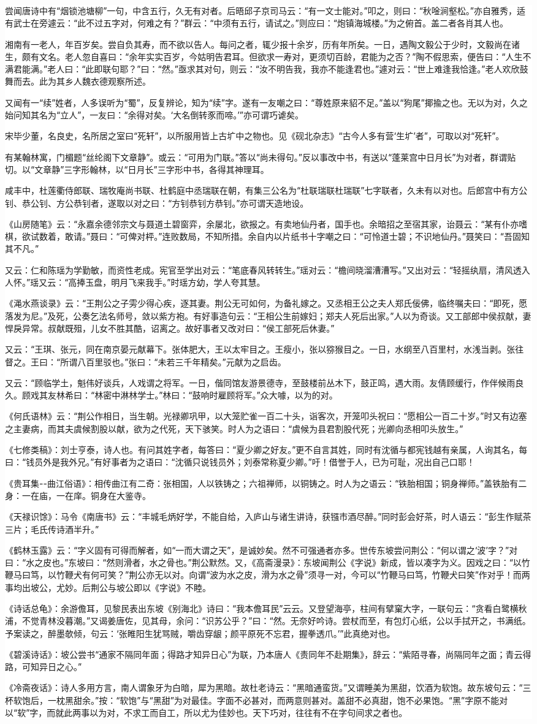尝闻唐诗中有“烟锁池塘柳”一句，中含五行，久无有对者。后晤邱子京司马云：“有一文士能对。”叩之，则曰：“秋唫涧壑松。”亦自雅秀，适有武士在旁遽云：“此不过五字对，何难之有？”群云：“中须有五行，请试之。”则应曰：“炮镇海城楼。”为之俯首。盖二者各肖其人也。  

湘南有一老人，年百岁矣。尝自负其寿，而不欲以告人。每问之者，辄少报十余岁，历有年所矣。一日，遇陶文毅公于少时，文毅尚在诸生，颇有文名。老人忽自喜曰：“余年实实百岁，今姑明告君耳。但欲求一寿对，更须切百龄，君能为之否？”陶不假思索，便告曰：“人生不满君能满。”老人曰：“此即联句耶？”曰：“然。”亟求其对句，则云：“汝不明告我，我亦不能逢君也。”遽对云：“世上难逢我恰逢。”老人欢欣鼓舞而去。此为其乡人魏衣德观察所述。  

又闻有一“续”姓者，人多误听为“蜀”，反复辨论，知为“续”字。遂有一友嘲之曰：“尊姓原来貂不足。”盖以“狗尾”揶揄之也。无以为对，久之始问知其名为“立人”，一友曰：“余得对矣。‘大名倒转豕而啼。’”亦可谓巧谑矣。  

宋毕少董，名良史，名所居之室曰“死轩”，以所服用皆上古圹中之物也。见《砚北杂志》“古今人多有营‘生圹’者”，可取以对“死轩”。  

有某翰林寓，门楣题“丝纶阁下文章静”。或云：“可用为门联。”答以“尚未得句。”反以事改中书，有送以“蓬莱宫中日月长”为对者，群谓贴切。以“文章静”三字形翰林，以“日月长”三字形中书，各得其神理耳。  

咸丰中，杜莲衢侍郎联、瑞牧庵尚书联、杜鹤庭中丞瑞联在朝，有集三公名为“杜联瑞联杜瑞联”七字联者，久未有以对也。后郎宫中有方公钊、恭公钊、方公恭钊者，遂取以对之曰：“方钊恭钊方恭钊。”亦可谓天造地设。  

《山房随笔》云：“永嘉余德邻宗文与聂道土碧窗弈，余屡北，欲报之。有卖地仙丹者，国手也。余暗招之至宿其家，诒聂云：“某有仆亦嗜棋，欲试数着，敢请。”聂曰：“可俾对枰。”连败数局，不知所措。余自内以片纸书十字嘲之曰：“可怜道士碧；不识地仙丹。”聂笑曰：“吾固知其不凡。”  

又云：仁和陈瑶为学勤敏，而资性老成。宪官至学出对云：“笔底春风转转生。”瑶对云：“檐间晓溜漕漕写。”又出对云：“轻摇纨扇，清风透入人怀。”瑶又云：“高捧玉盘，明月飞来我手。”时瑶方幼，学人夸其慧。  

《渑水燕谈录》云：“王荆公之子雱少得心疾，逐其妻。荆公无可如何，为备礼嫁之。又丞相王公之夫人郑氏佞佛，临终嘱夫曰：“即死，愿落发为尼。”及死，公奏乞法名师号，敛以紫方袍。有好事造句云：“王相公生前嫁妇；郑夫人死后出家。”人以为奇谈。又工部郎中侯叔献，妻悍戾异常。叔献既殂，儿女不胜其酷，诏离之。故好事者又改对曰：“侯工部死后休妻。”  

又云：“王琪、张元，同在南京晏元献幕下。张体肥大，王以太牢目之。王瘦小，张以猕猴目之。一日，水纲至八百里村，水浅当剥。张往督之。王曰：“所谓八百里驳也。”张曰：“未若三千年精矣。”元献为之启齿。  

又云：“顾临学土，魁伟好谈兵，人戏谓之将军。一日，偕同馆友游景德寺，至鼓楼前丛木下，鼓正鸣，遇大雨。友倩顾缓行，作伴候雨良久。顾戏其友林希曰：“林密中淋林学士。”林曰：“鼓响时雇顾将军。”众大噱，以为的对。  

《何氏语林》云：“荆公作相日，当生朝。光禄卿巩甲，以大笼贮雀一百二十头，诣客次，开笼叩头祝曰：“愿相公一百二十岁。”时又有边塞之主妻病，而其夫虞候割股以献，欲为之代死，天下骇笑。时人为之语曰：“虞候为县君割股代死；光卿向丞相叩头放生。”  

《七修类稿》：刘士亨泰，诗人也。有问其姓字者，每答曰：“夏少卿之好友。”更不自言其姓，同时有沈循与都宪钱越有亲属，人询其名，每曰：“钱员外是我外兄。”有好事者为之语曰：“沈循只说钱员外；刘泰常称夏少卿。”吁！借誉于人，已为可耻，况出自己口耶！  

《贵耳集--曲江俗语》：相传曲江有二奇：张相国，人以铁铸之；六祖禅师，以铜铸之。时人为之语云：“铁胎相国；铜身禅师。”盖铁胎有二身：一在庙，一在庠。铜身在大鉴寺。  

《天禄识馀》：马令《南唐书》云：“丰城毛炳好学，不能自给，入庐山与诸生讲诗，获镪市酒尽醉。”同时彭会好茶，时人语云：“彭生作赋茶三片；毛氏传诗酒半升。”  

《鹤林玉露》云：“字义固有可得而解者，如“一而大谓之天”，是诚妙矣。然不可强通者亦多。世传东坡尝问荆公：“何以谓之‘波’字？”对曰：“水之皮也。”东坡曰：“然则滑者，水之骨也。”荆公默然。又，《高斋漫录》：东坡闻荆公《字说》新成，皆以凑字为义。因戏之曰：“以竹鞭马曰笃，以竹鞭犬有何可笑？”荆公亦无以对。向谓“波为水之皮，滑为水之骨”须寻一对，今可以“竹鞭马曰笃，竹鞭犬曰笑”作对乎！而两事均出坡公，尤妙。后荆公与坡公即以《字说》不睦。  

《诗话总龟》：余游儋耳，见黎民表出东坡《别海北》诗曰：“我本儋耳民”云云。又登望海亭，柱间有擘窠大字，一联句云：“贪看白鹭横秋浦，不觉青林没暮潮。”又谒姜唐佐，见其母，余问：“识苏公乎？”曰：“然。无奈好吟诗。尝杖而至，有包灯心纸，公以手拭开之，书满纸。予案读之，醉墨欹倾，句云：‘张睢阳生犹骂贼，嚼齿穿龈；颜平原死不忘君，握拳透爪。’”此真绝对也。  

《碧溪诗话》：坡公尝书“通家不隔同年面；得路才知异日心”为联，乃本唐人《责同年不赴期集》，辞云：“紫陌寻春，尚隔同年之面；青云得路，可知异日之心。”  

《冷斋夜话》：诗人多用方言，南人谓象牙为白暗，犀为黑暗。故杜老诗云：“黑暗通蛮货。”又谓睡美为黑甜，饮酒为软饱。故东坡句云：“三杯软饱后，一枕黑甜余。”按：“软饱”与“黑甜”为对最佳。字面不必甚对，而两意则甚对。盖甜不必真甜，饱不必果饱。“黑”字原不能对以“软”字，而就此两事以为对，不求工而自工，所以尤为佳妙也。天下巧对，往往有不在字句间求之者也。  


